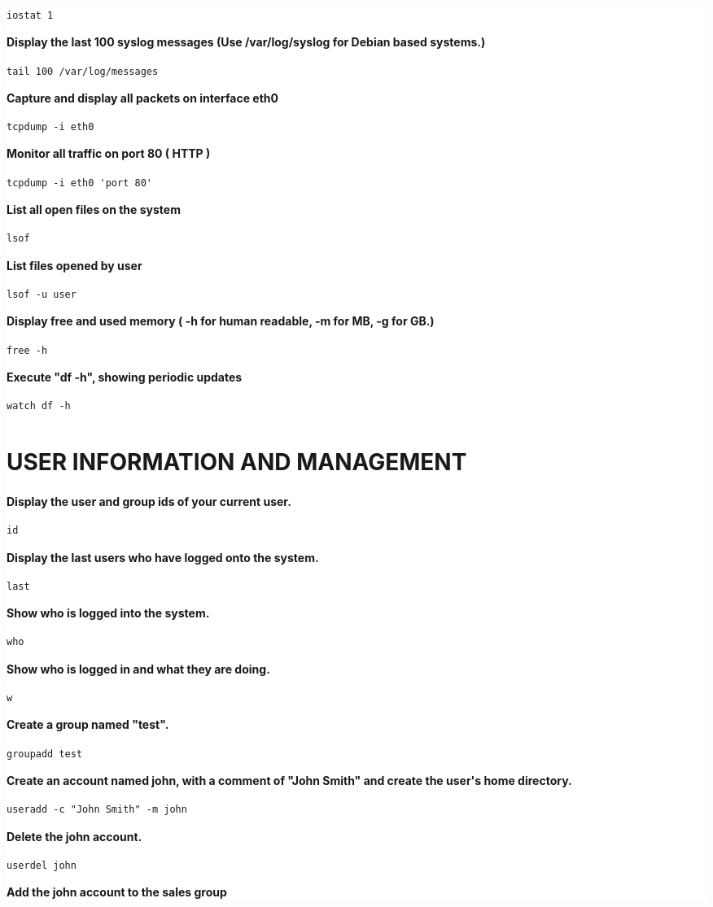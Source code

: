 `iostat 1`

**Display the last 100 syslog messages (Use /var/log/syslog for Debian based systems.)**

`tail 100 /var/log/messages`

**Capture and display all packets on interface eth0**

`tcpdump -i eth0`

**Monitor all traffic on port 80 ( HTTP )**

`tcpdump -i eth0 'port 80'`

**List all open files on the system**

`lsof`

**List files opened by user**

`lsof -u user`

**Display free and used memory ( -h for human readable, -m for MB, -g for GB.)**

`free -h`

**Execute "df -h", showing periodic updates**

`watch df -h`

# USER INFORMATION AND MANAGEMENT

**Display the user and group ids of your current user.**

`id`

**Display the last users who have logged onto the system.**

`last`

**Show who is logged into the system.**

`who`

**Show who is logged in and what they are doing.**

`w`

**Create a group named "test".**

`groupadd test`

**Create an account named john, with a comment of "John Smith" and create the user's home directory.**

`useradd -c "John Smith" -m john`

**Delete the john account.**

`userdel john`

**Add the john account to the sales group**

